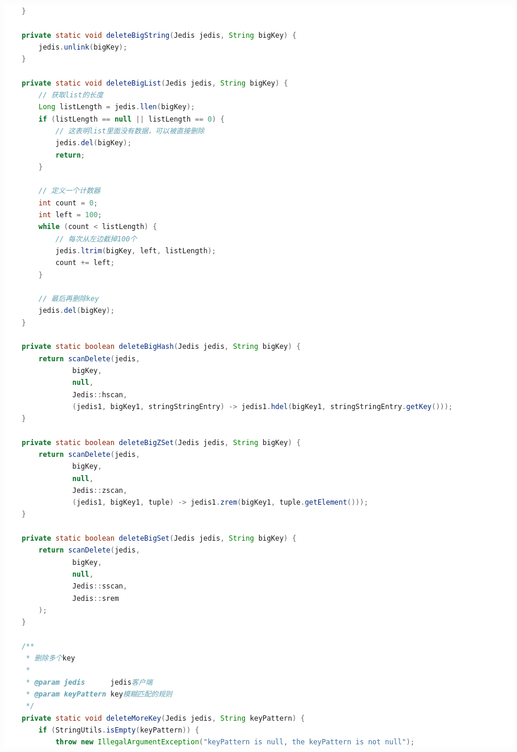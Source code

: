 ```java
    }

    private static void deleteBigString(Jedis jedis, String bigKey) {
        jedis.unlink(bigKey);
    }

    private static void deleteBigList(Jedis jedis, String bigKey) {
        // 获取list的长度
        Long listLength = jedis.llen(bigKey);
        if (listLength == null || listLength == 0) {
            // 这表明list里面没有数据，可以被直接删除
            jedis.del(bigKey);
            return;
        }

        // 定义一个计数器
        int count = 0;
        int left = 100;
        while (count < listLength) {
            // 每次从左边截掉100个
            jedis.ltrim(bigKey, left, listLength);
            count += left;
        }

        // 最后再删除key
        jedis.del(bigKey);
    }

    private static boolean deleteBigHash(Jedis jedis, String bigKey) {
        return scanDelete(jedis,
                bigKey,
                null,
                Jedis::hscan,
                (jedis1, bigKey1, stringStringEntry) -> jedis1.hdel(bigKey1, stringStringEntry.getKey()));
    }

    private static boolean deleteBigZSet(Jedis jedis, String bigKey) {
        return scanDelete(jedis,
                bigKey,
                null,
                Jedis::zscan,
                (jedis1, bigKey1, tuple) -> jedis1.zrem(bigKey1, tuple.getElement()));
    }

    private static boolean deleteBigSet(Jedis jedis, String bigKey) {
        return scanDelete(jedis,
                bigKey,
                null,
                Jedis::sscan,
                Jedis::srem
        );
    }

    /**
     * 删除多个key
     *
     * @param jedis      jedis客户端
     * @param keyPattern key模糊匹配的规则
     */
    private static void deleteMoreKey(Jedis jedis, String keyPattern) {
        if (StringUtils.isEmpty(keyPattern)) {
            throw new IllegalArgumentException("keyPattern is null, the keyPattern is not null");
```